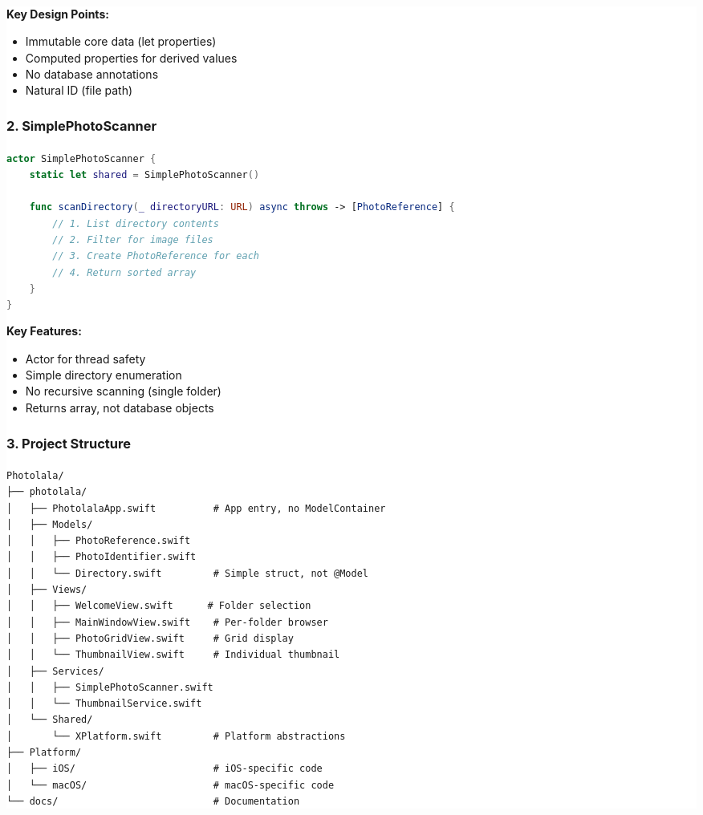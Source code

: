 **Key Design Points:**
- Immutable core data (let properties)
- Computed properties for derived values
- No database annotations
- Natural ID (file path)

### 2. SimplePhotoScanner

```swift
actor SimplePhotoScanner {
    static let shared = SimplePhotoScanner()
    
    func scanDirectory(_ directoryURL: URL) async throws -> [PhotoReference] {
        // 1. List directory contents
        // 2. Filter for image files
        // 3. Create PhotoReference for each
        // 4. Return sorted array
    }
}
```

**Key Features:**
- Actor for thread safety
- Simple directory enumeration
- No recursive scanning (single folder)
- Returns array, not database objects

### 3. Project Structure

```
Photolala/
├── photolala/
│   ├── PhotolalaApp.swift          # App entry, no ModelContainer
│   ├── Models/
│   │   ├── PhotoReference.swift
│   │   ├── PhotoIdentifier.swift
│   │   └── Directory.swift         # Simple struct, not @Model
│   ├── Views/
│   │   ├── WelcomeView.swift      # Folder selection
│   │   ├── MainWindowView.swift    # Per-folder browser
│   │   ├── PhotoGridView.swift     # Grid display
│   │   └── ThumbnailView.swift     # Individual thumbnail
│   ├── Services/
│   │   ├── SimplePhotoScanner.swift
│   │   └── ThumbnailService.swift
│   └── Shared/
│       └── XPlatform.swift         # Platform abstractions
├── Platform/
│   ├── iOS/                        # iOS-specific code
│   └── macOS/                      # macOS-specific code
└── docs/                           # Documentation
```
